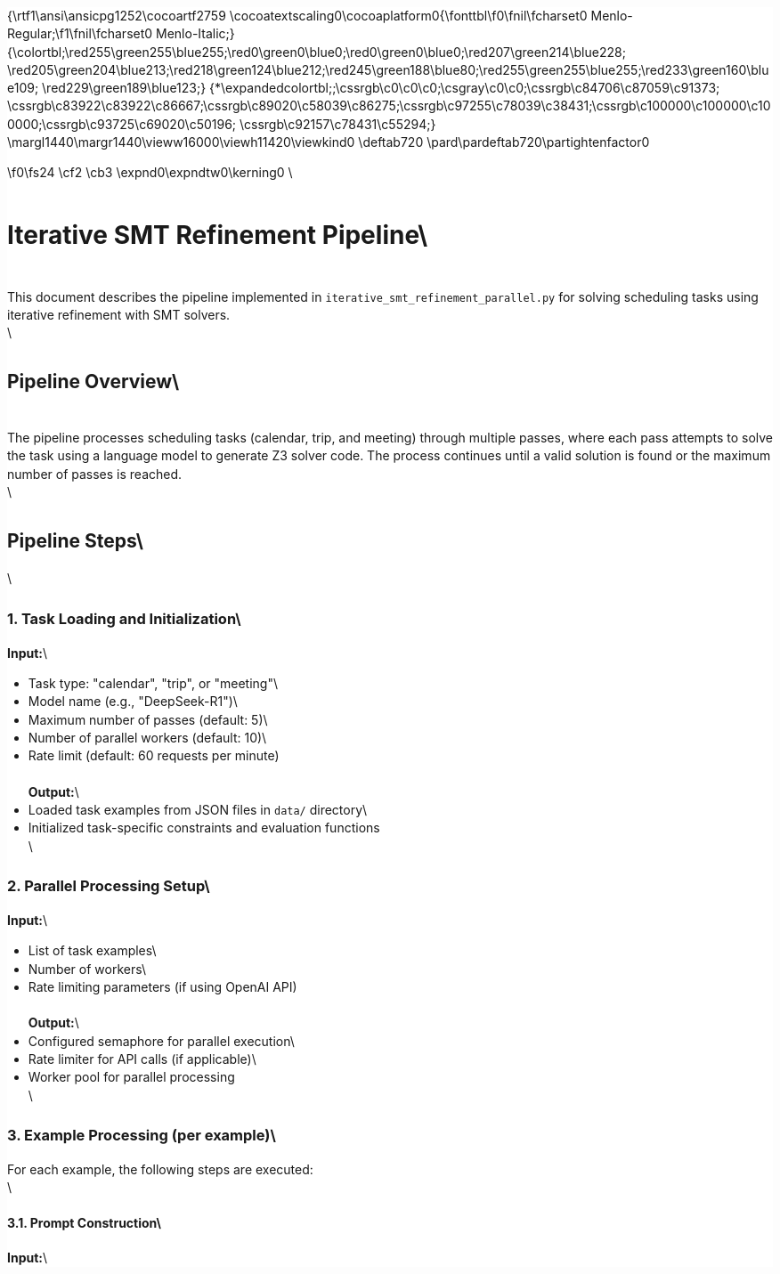 {\rtf1\ansi\ansicpg1252\cocoartf2759
\cocoatextscaling0\cocoaplatform0{\fonttbl\f0\fnil\fcharset0 Menlo-Regular;\f1\fnil\fcharset0 Menlo-Italic;}
{\colortbl;\red255\green255\blue255;\red0\green0\blue0;\red0\green0\blue0;\red207\green214\blue228;
\red205\green204\blue213;\red218\green124\blue212;\red245\green188\blue80;\red255\green255\blue255;\red233\green160\blue109;
\red229\green189\blue123;}
{\*\expandedcolortbl;;\cssrgb\c0\c0\c0;\csgray\c0\c0;\cssrgb\c84706\c87059\c91373;
\cssrgb\c83922\c83922\c86667;\cssrgb\c89020\c58039\c86275;\cssrgb\c97255\c78039\c38431;\cssrgb\c100000\c100000\c100000;\cssrgb\c93725\c69020\c50196;
\cssrgb\c92157\c78431\c55294;}
\margl1440\margr1440\vieww16000\viewh11420\viewkind0
\deftab720
\pard\pardeftab720\partightenfactor0

\f0\fs24 \cf2 \cb3 \expnd0\expndtw0\kerning0
\
# Iterative SMT Refinement Pipeline\
\
This document describes the pipeline implemented in `iterative_smt_refinement_parallel.py` for solving scheduling tasks using iterative refinement with SMT solvers.\
\
## Pipeline Overview\
\
The pipeline processes scheduling tasks (calendar, trip, and meeting) through multiple passes, where each pass attempts to solve the task using a language model to generate Z3 solver code. The process continues until a valid solution is found or the maximum number of passes is reached.\
\
## Pipeline Steps\
\
### 1. Task Loading and Initialization\
**Input:**\
- Task type: "calendar", "trip", or "meeting"\
- Model name (e.g., "DeepSeek-R1")\
- Maximum number of passes (default: 5)\
- Number of parallel workers (default: 10)\
- Rate limit (default: 60 requests per minute)\
\
**Output:**\
- Loaded task examples from JSON files in `data/` directory\
- Initialized task-specific constraints and evaluation functions\
\
### 2. Parallel Processing Setup\
**Input:**\
- List of task examples\
- Number of workers\
- Rate limiting parameters (if using OpenAI API)\
\
**Output:**\
- Configured semaphore for parallel execution\
- Rate limiter for API calls (if applicable)\
- Worker pool for parallel processing\
\
### 3. Example Processing (per example)\
For each example, the following steps are executed:\
\
#### 3.1. Prompt Construction\
**Input:**\